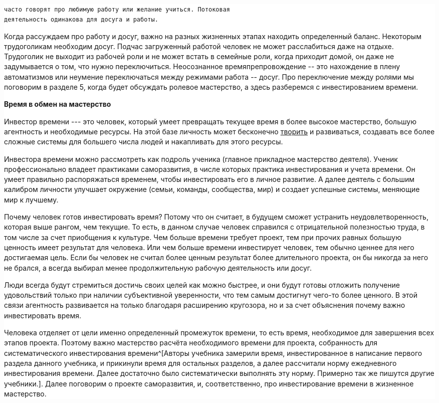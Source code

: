     часто говорят про любимую работу или желание учиться. Потоковая
    деятельность одинакова для досуга и работы.

Когда рассуждаем про работу и досуг, важно на разных жизненных этапах
находить определенный баланс. Некоторым трудоголикам необходим досуг.
Подчас загруженный работой человек не может расслабиться даже на отдыхе.
Трудоголик не выходит из рабочей роли и не может встать в семейные роли,
когда приходит домой, он даже не задумывается о том, что нужно
переключиться. Неосознанное времяпрепровождение -- это нахождение в
плену автоматизмов или неумение переключаться между режимами работа --
досуг. Про переключение между ролями мы поговорим в разделе 5, когда
будет обсуждать ролевое мастерство, а здесь разберемся с инвестированием
времени.

**Время в обмен на мастерство**

Инвестор времени --- это человек, который умеет превращать текущее время
в более высокое мастерство, большую агентность и необходимые ресурсы. На
этой базе личность может бесконечно
[творить](https://systemsworld.club/t/tvorcheskij-konvejer/8533) и
развиваться, создавать все более сложные системы для большего числа
людей и накапливать для этого ресурсы.

Инвестора времени можно рассмотреть как подроль ученика (главное
прикладное мастерство деятеля). Ученик профессионально владеет
практиками саморазвития, в числе которых практика инвестирования и учета
времени. Он умеет правильно распоряжаться временем, чтобы инвестировать
его в личное развитие. А далее деятель с большим калибром личности
улучшает окружение (семьи, команды, сообщества, мир) и создает успешные
системы, меняющие мир к лучшему.

Почему человек готов инвестировать время? Потому что он считает, в
будущем сможет устранить неудовлетворенность, которая выше рангом, чем
текущие. То есть, в данном случае человек справился с отрицательной
полезностью труда, в том числе за счет приобщения к культуре. Чем больше
времени требует проект, тем при прочих равных большую ценность имеет
результат для человека. Или чем больше времени инвестирует человек, тем
обычно ценнее для него достигаемая цель. Если бы человек не считал более
ценным результат более длительного проекта, он бы никогда за него не
брался, а всегда выбирал менее продолжительную рабочую деятельность или
досуг.

Люди всегда будут стремиться достичь своих целей как можно быстрее, и
они будут готовы отложить получение удовольствий только при наличии
субъективной уверенности, что тем самым достигнут чего-то более ценного.
В этой связи агентность развивается на только благодаря расширению
кругозора, но и за счет объяснения почему важно инвестировать время.

Человека отделяет от цели именно определенный промежуток времени, то
есть время, необходимое для завершения всех этапов проекта. Поэтому
важно мастерство расчёта необходимого времени для проекта, собранность
для систематического инвестирования времени^[Авторы
учебника замерили время, инвестированное в написание первого раздела
данного учебника, и прикинули время для остальных разделов, а далее
рассчитали норму ежедневного инвестирования времени. Далее достаточно
было систематически выполнять эту норму. Примерно так же пишутся другие
учебники.]. Далее поговорим о проекте саморазвития, и,
соответственно, про инвестирование времени в жизненное мастерство.
